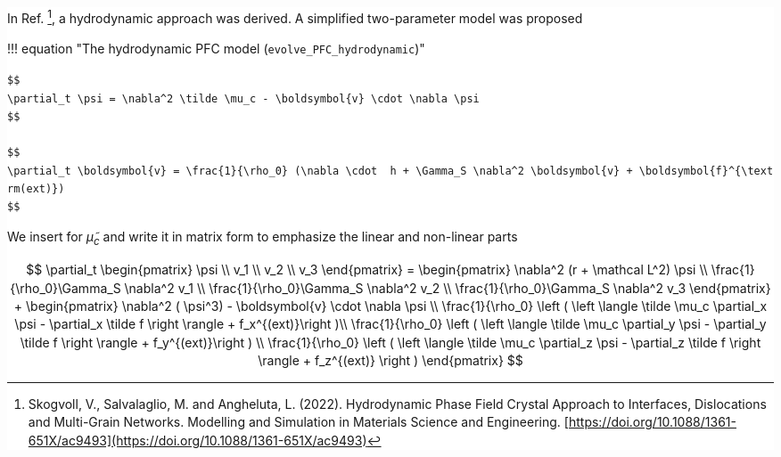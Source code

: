 In Ref. [^skogvollHydrodynamicPhaseField2022], a hydrodynamic approach
was derived. 
A simplified two-parameter model was proposed


!!! equation "The hydrodynamic PFC model (`evolve_PFC_hydrodynamic`)"

    $$
    \partial_t \psi = \nabla^2 \tilde \mu_c - \boldsymbol{v} \cdot \nabla \psi
    $$

    $$
    \partial_t \boldsymbol{v} = \frac{1}{\rho_0} (\nabla \cdot  h + \Gamma_S \nabla^2 \boldsymbol{v} + \boldsymbol{f}^{\textrm(ext)})
    $$

We insert for $\tilde \mu_c$ and write it in matrix form to emphasize the
linear and non-linear parts

$$
\partial_t
\begin{pmatrix}  \psi \\  v_1 \\  v_2 \\  v_3
\end{pmatrix} =
\begin{pmatrix}  \nabla^2 (r + \mathcal L^2) \psi \\  \frac{1}{\rho_0}\Gamma_S \nabla^2 v_1 \\  \frac{1}{\rho_0}\Gamma_S \nabla^2 v_2 \\  \frac{1}{\rho_0}\Gamma_S \nabla^2 v_3
\end{pmatrix} +
\begin{pmatrix}  \nabla^2 ( \psi^3)  - \boldsymbol{v} \cdot \nabla \psi \\  \frac{1}{\rho_0} \left (  \left \langle \tilde \mu_c \partial_x \psi - \partial_x \tilde f \right \rangle  + f_x^{(ext)}\right )\\  \frac{1}{\rho_0} \left (  \left \langle \tilde \mu_c \partial_y \psi - \partial_y \tilde f \right \rangle  + f_y^{(ext)}\right ) \\  \frac{1}{\rho_0} \left (  \left \langle \tilde \mu_c \partial_z \psi - \partial_z \tilde f \right \rangle  +  f_z^{(ext)} \right )
\end{pmatrix}
$$

[^elderModelingElasticPlastic2004]: Elder, K. R., & Grant, M. (2004). Modeling elastic and plastic deformations in nonequilibrium processing using phase field crystals. Physical Review E, 70(5), 051605. [https://doi.org/10.1103/PhysRevE.70.051605](https://doi.org/10.1103/PhysRevE.70.051605)
[^skogvollSymmetryTopologyCrystal2023]: Skogvoll, V. (2023). Symmetry, topology, and crystal deformations: a phase-field crystal approach. Doctoral Thesis. University of Oslo [https://www.duo.uio.no/handle/10852/102731](https://www.duo.uio.no/handle/10852/102731)
[^emdadiRevisitingPhaseDiagrams2016]: Emdadi, A., Asle Z., Mohsen and Asadi, E. (2016). Revisiting Phase Diagrams of Two-Mode Phase-Field Crystal Models. Computational Materials Science. 123, 139-147. [https://doi.org/10.1016/j.commatsci.2016.06.018](https://doi.org/10.1016/j.commatsci.2016.06.018)
[^wuPhasefieldcrystalModelFcc2010]:Wu, K. A., Adland, A. and Karma, A. (2010). Phase-Field-Crystal Model for Fcc Ordering. Physical Review E. 81, 6, 06101. [https://doi.org/10.1103/PhysRevE.81.061601](https://doi.org/10.1103/PhysRevE.81.061601)
[^wuPhasefieldCrystalModeling2007]: Wu, K-A. and Karma, A. (2007). Phase-Field Crystal Modeling of Equilibrium Bcc-Liquid Interfaces. Physical Review B. 76, 18, 184107. [https://doi.org/10.1103/PhysRevB.76.184107](https://doi.org/10.1103/PhysRevB.76.184107)
[^skogvollStressOrderedSystems2021]: Skogvoll, V., Skaugen, A. and Angheluta, L. (2021). Stress in Ordered Systems: Ginzburg-Landau-type Density Field Theory. Physical Review B. 103, 22, 224107. [https://doi.org/10.1103/PhysRevB.103.224107](https://doi.org/10.1103/PhysRevB.103.224107)
[^skogvollHydrodynamicPhaseField2022]: Skogvoll, V., Salvalaglio, M. and Angheluta, L. (2022). Hydrodynamic Phase Field Crystal Approach to Interfaces, Dislocations and Multi-Grain Networks. Modelling and Simulation in Materials Science and Engineering. [https://doi.org/10.1088/1361-651X/ac9493](https://doi.org/10.1088/1361-651X/ac9493)
[^skogvollPhaseFieldCrystal2022]: Skogvoll, V., Angheluta, L., Skaugen, A., Salvalaglio, M. and Viñals, J. (2022). A Phase Field Crystal Theory of the Kinematics of Dislocation Lines. Journal of the Mechanics and Physics of Solids. 166, 104932. [https://doi.org/10.1016/j.jmps.2022.104932](https://doi.org/10.1016/j.jmps.2022.104932)
[^dederichsElasticGreenFunction1969]: Dederichs, P. H. and Leibfried, G. (1969). Elastic Green's function for anisotropic cubic crystals. Physical Review. 188, 3, 1175. [https://doi.org/10.1103/PhysRev.188.1175](https://doi.org/10.1103/PhysRev.188.1175)
[^punkeEvaluationElasticField2023]: Punke, M., Skogvoll, V., & Salvalaglio, M. (2023). Evaluation of the elastic field in phase-field crystal simulations. PAMM, 23(3), e202300213. [https://doi.org/10.1002/pamm.202300213](https://doi.org/10.1002/pamm.202300213)
